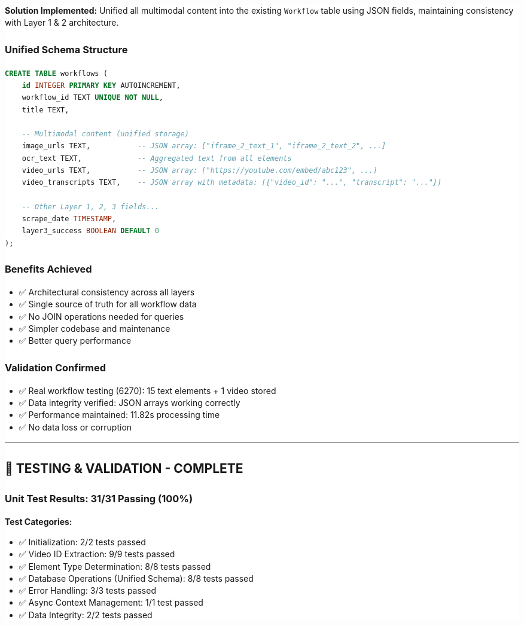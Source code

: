 **Solution Implemented:** Unified all multimodal content into the existing `Workflow` table using JSON fields, maintaining consistency with Layer 1 & 2 architecture.

### **Unified Schema Structure**

```sql
CREATE TABLE workflows (
    id INTEGER PRIMARY KEY AUTOINCREMENT,
    workflow_id TEXT UNIQUE NOT NULL,
    title TEXT,
    
    -- Multimodal content (unified storage)
    image_urls TEXT,           -- JSON array: ["iframe_2_text_1", "iframe_2_text_2", ...]
    ocr_text TEXT,             -- Aggregated text from all elements
    video_urls TEXT,           -- JSON array: ["https://youtube.com/embed/abc123", ...]
    video_transcripts TEXT,    -- JSON array with metadata: [{"video_id": "...", "transcript": "..."}]
    
    -- Other Layer 1, 2, 3 fields...
    scrape_date TIMESTAMP,
    layer3_success BOOLEAN DEFAULT 0
);
```

### **Benefits Achieved**
- ✅ Architectural consistency across all layers
- ✅ Single source of truth for all workflow data
- ✅ No JOIN operations needed for queries
- ✅ Simpler codebase and maintenance
- ✅ Better query performance

### **Validation Confirmed**
- ✅ Real workflow testing (6270): 15 text elements + 1 video stored
- ✅ Data integrity verified: JSON arrays working correctly
- ✅ Performance maintained: 11.82s processing time
- ✅ No data loss or corruption

---

## 🧪 TESTING & VALIDATION - COMPLETE

### **Unit Test Results: 31/31 Passing (100%)**

**Test Categories:**
- ✅ Initialization: 2/2 tests passed
- ✅ Video ID Extraction: 9/9 tests passed
- ✅ Element Type Determination: 8/8 tests passed
- ✅ Database Operations (Unified Schema): 8/8 tests passed
- ✅ Error Handling: 3/3 tests passed
- ✅ Async Context Management: 1/1 test passed
- ✅ Data Integrity: 2/2 tests passed
